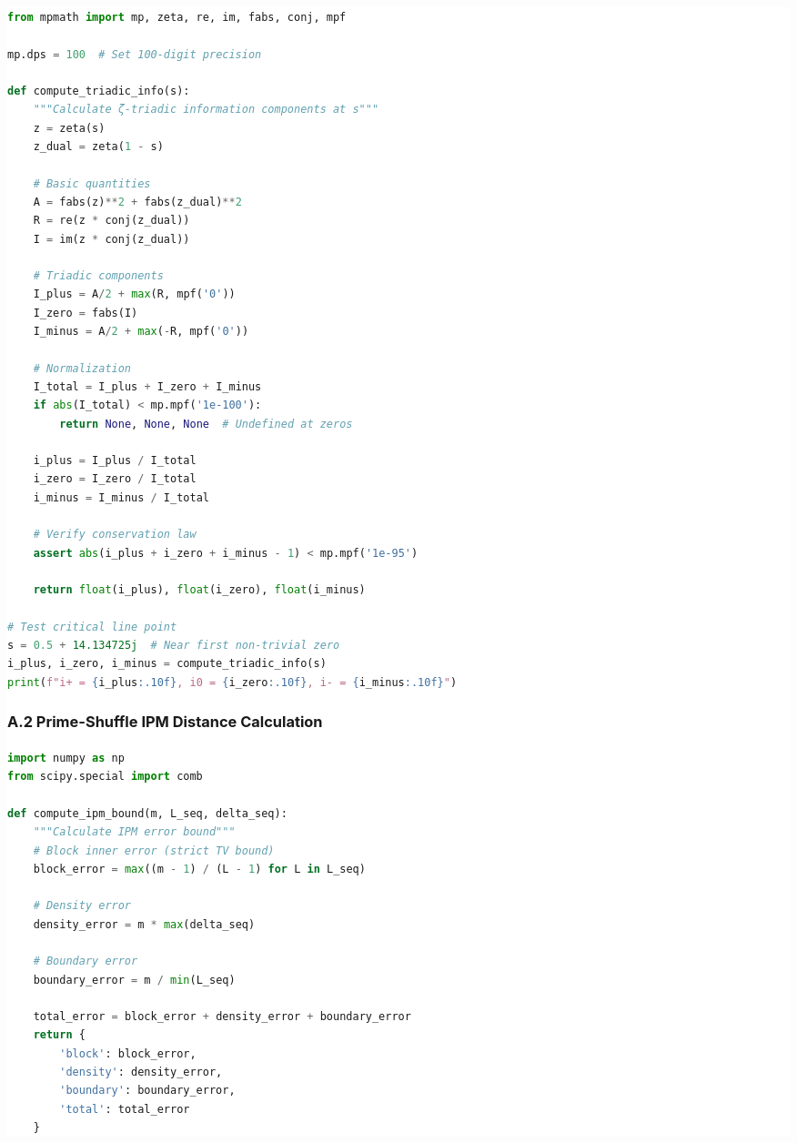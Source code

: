 ```python
from mpmath import mp, zeta, re, im, fabs, conj, mpf

mp.dps = 100  # Set 100-digit precision

def compute_triadic_info(s):
    """Calculate ζ-triadic information components at s"""
    z = zeta(s)
    z_dual = zeta(1 - s)

    # Basic quantities
    A = fabs(z)**2 + fabs(z_dual)**2
    R = re(z * conj(z_dual))
    I = im(z * conj(z_dual))

    # Triadic components
    I_plus = A/2 + max(R, mpf('0'))
    I_zero = fabs(I)
    I_minus = A/2 + max(-R, mpf('0'))

    # Normalization
    I_total = I_plus + I_zero + I_minus
    if abs(I_total) < mp.mpf('1e-100'):
        return None, None, None  # Undefined at zeros

    i_plus = I_plus / I_total
    i_zero = I_zero / I_total
    i_minus = I_minus / I_total

    # Verify conservation law
    assert abs(i_plus + i_zero + i_minus - 1) < mp.mpf('1e-95')

    return float(i_plus), float(i_zero), float(i_minus)

# Test critical line point
s = 0.5 + 14.134725j  # Near first non-trivial zero
i_plus, i_zero, i_minus = compute_triadic_info(s)
print(f"i+ = {i_plus:.10f}, i0 = {i_zero:.10f}, i- = {i_minus:.10f}")
```

### A.2 Prime-Shuffle IPM Distance Calculation

```python
import numpy as np
from scipy.special import comb

def compute_ipm_bound(m, L_seq, delta_seq):
    """Calculate IPM error bound"""
    # Block inner error (strict TV bound)
    block_error = max((m - 1) / (L - 1) for L in L_seq)

    # Density error
    density_error = m * max(delta_seq)

    # Boundary error
    boundary_error = m / min(L_seq)

    total_error = block_error + density_error + boundary_error
    return {
        'block': block_error,
        'density': density_error,
        'boundary': boundary_error,
        'total': total_error
    }
```